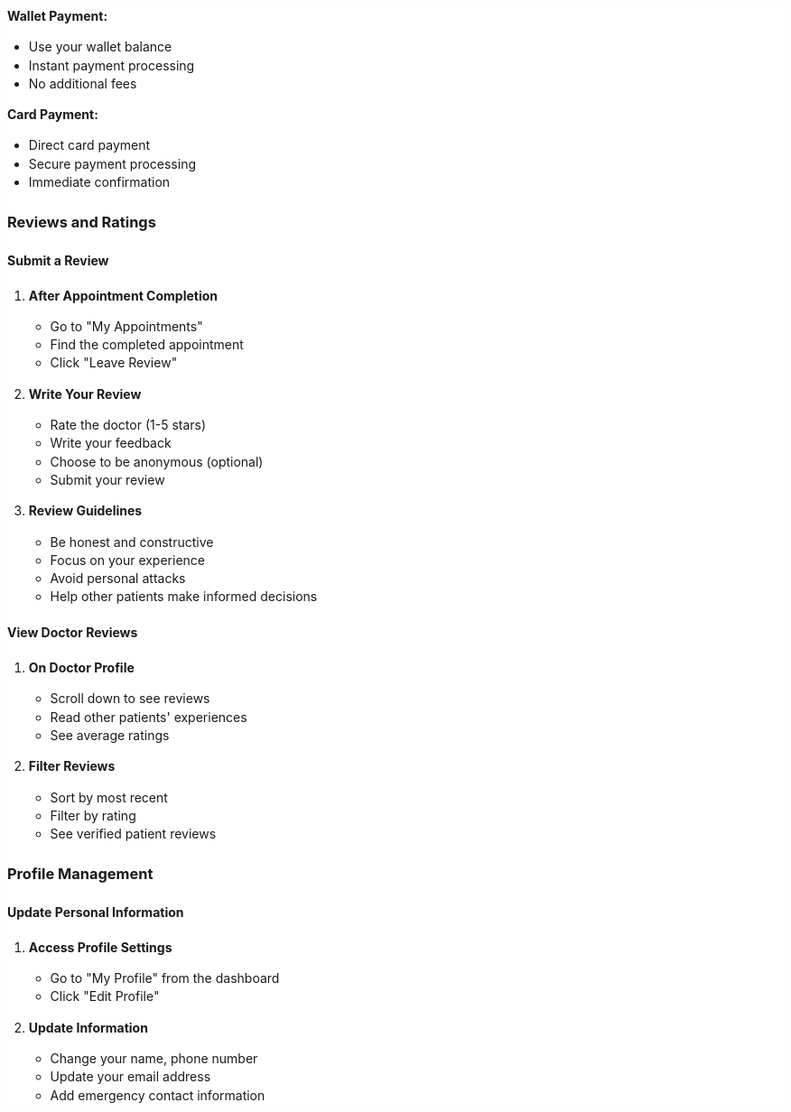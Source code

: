 **Wallet Payment:**
- Use your wallet balance
- Instant payment processing
- No additional fees

**Card Payment:**
- Direct card payment
- Secure payment processing
- Immediate confirmation

### Reviews and Ratings

#### Submit a Review

1. **After Appointment Completion**
   - Go to "My Appointments"
   - Find the completed appointment
   - Click "Leave Review"

2. **Write Your Review**
   - Rate the doctor (1-5 stars)
   - Write your feedback
   - Choose to be anonymous (optional)
   - Submit your review

3. **Review Guidelines**
   - Be honest and constructive
   - Focus on your experience
   - Avoid personal attacks
   - Help other patients make informed decisions

#### View Doctor Reviews

1. **On Doctor Profile**
   - Scroll down to see reviews
   - Read other patients' experiences
   - See average ratings

2. **Filter Reviews**
   - Sort by most recent
   - Filter by rating
   - See verified patient reviews

### Profile Management

#### Update Personal Information

1. **Access Profile Settings**
   - Go to "My Profile" from the dashboard
   - Click "Edit Profile"

2. **Update Information**
   - Change your name, phone number
   - Update your email address
   - Add emergency contact information
